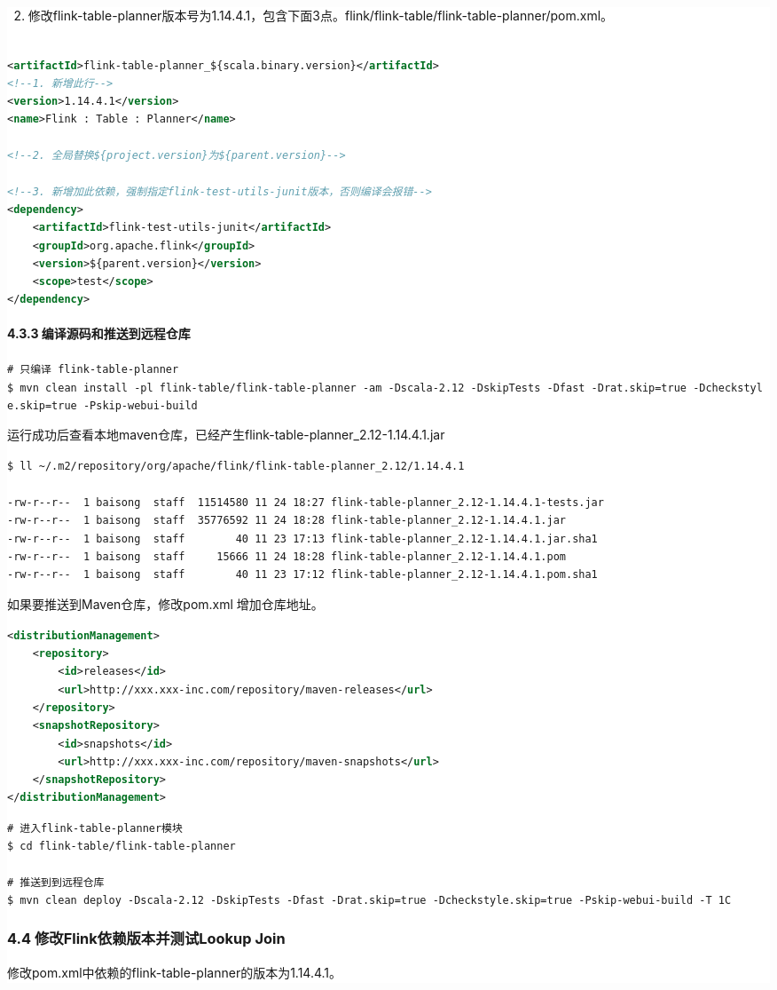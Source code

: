 2. 修改flink-table-planner版本号为1.14.4.1，包含下面3点。flink/flink-table/flink-table-planner/pom.xml。
```xml

<artifactId>flink-table-planner_${scala.binary.version}</artifactId>
<!--1. 新增此行-->
<version>1.14.4.1</version>
<name>Flink : Table : Planner</name>

<!--2. 全局替换${project.version}为${parent.version}-->

<!--3. 新增加此依赖，强制指定flink-test-utils-junit版本，否则编译会报错-->
<dependency>
    <artifactId>flink-test-utils-junit</artifactId>
    <groupId>org.apache.flink</groupId>
    <version>${parent.version}</version>
    <scope>test</scope>
</dependency>

```
#### 4.3.3 编译源码和推送到远程仓库

```shell
# 只编译 flink-table-planner
$ mvn clean install -pl flink-table/flink-table-planner -am -Dscala-2.12 -DskipTests -Dfast -Drat.skip=true -Dcheckstyle.skip=true -Pskip-webui-build
```
运行成功后查看本地maven仓库，已经产生flink-table-planner_2.12-1.14.4.1.jar
```shell
$ ll ~/.m2/repository/org/apache/flink/flink-table-planner_2.12/1.14.4.1

-rw-r--r--  1 baisong  staff  11514580 11 24 18:27 flink-table-planner_2.12-1.14.4.1-tests.jar
-rw-r--r--  1 baisong  staff  35776592 11 24 18:28 flink-table-planner_2.12-1.14.4.1.jar
-rw-r--r--  1 baisong  staff        40 11 23 17:13 flink-table-planner_2.12-1.14.4.1.jar.sha1
-rw-r--r--  1 baisong  staff     15666 11 24 18:28 flink-table-planner_2.12-1.14.4.1.pom
-rw-r--r--  1 baisong  staff        40 11 23 17:12 flink-table-planner_2.12-1.14.4.1.pom.sha1
```

如果要推送到Maven仓库，修改pom.xml 增加仓库地址。


```xml
<distributionManagement>
    <repository>
        <id>releases</id>
        <url>http://xxx.xxx-inc.com/repository/maven-releases</url>
    </repository>
    <snapshotRepository>
        <id>snapshots</id>
        <url>http://xxx.xxx-inc.com/repository/maven-snapshots</url>
    </snapshotRepository>
</distributionManagement>
```
```shell
# 进入flink-table-planner模块
$ cd flink-table/flink-table-planner

# 推送到到远程仓库
$ mvn clean deploy -Dscala-2.12 -DskipTests -Dfast -Drat.skip=true -Dcheckstyle.skip=true -Pskip-webui-build -T 1C

```
### 4.4 修改Flink依赖版本并测试Lookup Join
修改pom.xml中依赖的flink-table-planner的版本为1.14.4.1。
